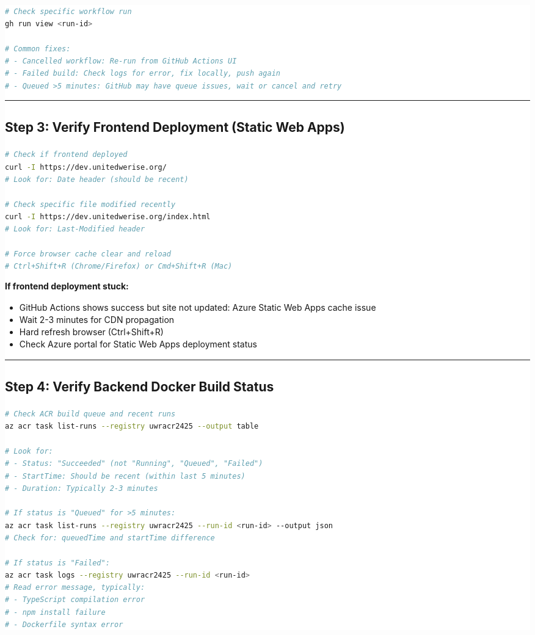 ```bash
# Check specific workflow run
gh run view <run-id>

# Common fixes:
# - Cancelled workflow: Re-run from GitHub Actions UI
# - Failed build: Check logs for error, fix locally, push again
# - Queued >5 minutes: GitHub may have queue issues, wait or cancel and retry
```

---

## Step 3: Verify Frontend Deployment (Static Web Apps)

```bash
# Check if frontend deployed
curl -I https://dev.unitedwerise.org/
# Look for: Date header (should be recent)

# Check specific file modified recently
curl -I https://dev.unitedwerise.org/index.html
# Look for: Last-Modified header

# Force browser cache clear and reload
# Ctrl+Shift+R (Chrome/Firefox) or Cmd+Shift+R (Mac)
```

**If frontend deployment stuck:**
- GitHub Actions shows success but site not updated: Azure Static Web Apps cache issue
- Wait 2-3 minutes for CDN propagation
- Hard refresh browser (Ctrl+Shift+R)
- Check Azure portal for Static Web Apps deployment status

---

## Step 4: Verify Backend Docker Build Status

```bash
# Check ACR build queue and recent runs
az acr task list-runs --registry uwracr2425 --output table

# Look for:
# - Status: "Succeeded" (not "Running", "Queued", "Failed")
# - StartTime: Should be recent (within last 5 minutes)
# - Duration: Typically 2-3 minutes

# If status is "Queued" for >5 minutes:
az acr task list-runs --registry uwracr2425 --run-id <run-id> --output json
# Check for: queuedTime and startTime difference

# If status is "Failed":
az acr task logs --registry uwracr2425 --run-id <run-id>
# Read error message, typically:
# - TypeScript compilation error
# - npm install failure
# - Dockerfile syntax error
```
